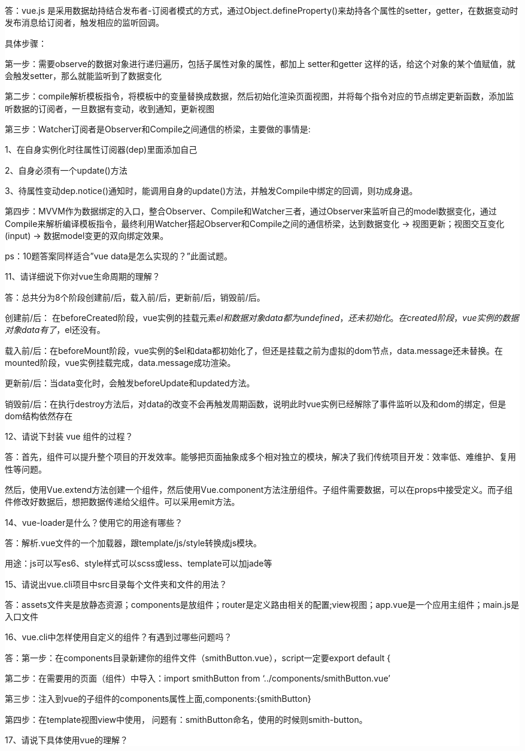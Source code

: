 答：vue.js 是采用数据劫持结合发布者-订阅者模式的方式，通过Object.defineProperty()来劫持各个属性的setter，getter，在数据变动时发布消息给订阅者，触发相应的监听回调。

具体步骤：

第一步：需要observe的数据对象进行递归遍历，包括子属性对象的属性，都加上 setter和getter 这样的话，给这个对象的某个值赋值，就会触发setter，那么就能监听到了数据变化

第二步：compile解析模板指令，将模板中的变量替换成数据，然后初始化渲染页面视图，并将每个指令对应的节点绑定更新函数，添加监听数据的订阅者，一旦数据有变动，收到通知，更新视图

第三步：Watcher订阅者是Observer和Compile之间通信的桥梁，主要做的事情是:

1、在自身实例化时往属性订阅器(dep)里面添加自己

2、自身必须有一个update()方法

3、待属性变动dep.notice()通知时，能调用自身的update()方法，并触发Compile中绑定的回调，则功成身退。

第四步：MVVM作为数据绑定的入口，整合Observer、Compile和Watcher三者，通过Observer来监听自己的model数据变化，通过Compile来解析编译模板指令，最终利用Watcher搭起Observer和Compile之间的通信桥梁，达到数据变化 -> 视图更新；视图交互变化(input) -> 数据model变更的双向绑定效果。

ps：10题答案同样适合”vue data是怎么实现的？”此面试题。

11、请详细说下你对vue生命周期的理解？

答：总共分为8个阶段创建前/后，载入前/后，更新前/后，销毁前/后。

创建前/后： 在beforeCreated阶段，vue实例的挂载元素$el和数据对象data都为undefined，还未初始化。在created阶段，vue实例的数据对象data有了，$el还没有。

载入前/后：在beforeMount阶段，vue实例的$el和data都初始化了，但还是挂载之前为虚拟的dom节点，data.message还未替换。在mounted阶段，vue实例挂载完成，data.message成功渲染。

更新前/后：当data变化时，会触发beforeUpdate和updated方法。

销毁前/后：在执行destroy方法后，对data的改变不会再触发周期函数，说明此时vue实例已经解除了事件监听以及和dom的绑定，但是dom结构依然存在

12、请说下封装 vue 组件的过程？

答：首先，组件可以提升整个项目的开发效率。能够把页面抽象成多个相对独立的模块，解决了我们传统项目开发：效率低、难维护、复用性等问题。

然后，使用Vue.extend方法创建一个组件，然后使用Vue.component方法注册组件。子组件需要数据，可以在props中接受定义。而子组件修改好数据后，想把数据传递给父组件。可以采用emit方法。



14、vue-loader是什么？使用它的用途有哪些？

答：解析.vue文件的一个加载器，跟template/js/style转换成js模块。

用途：js可以写es6、style样式可以scss或less、template可以加jade等

15、请说出vue.cli项目中src目录每个文件夹和文件的用法？

答：assets文件夹是放静态资源；components是放组件；router是定义路由相关的配置;view视图；app.vue是一个应用主组件；main.js是入口文件

16、vue.cli中怎样使用自定义的组件？有遇到过哪些问题吗？

答：第一步：在components目录新建你的组件文件（smithButton.vue），script一定要export default {

第二步：在需要用的页面（组件）中导入：import smithButton from ‘../components/smithButton.vue’

第三步：注入到vue的子组件的components属性上面,components:{smithButton}

第四步：在template视图view中使用，  问题有：smithButton命名，使用的时候则smith-button。

17、请说下具体使用vue的理解？
